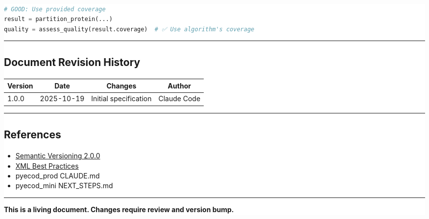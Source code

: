 ```python
# GOOD: Use provided coverage
result = partition_protein(...)
quality = assess_quality(result.coverage)  # ✅ Use algorithm's coverage
```

---

## Document Revision History

| Version | Date | Changes | Author |
|---------|------|---------|--------|
| 1.0.0   | 2025-10-19 | Initial specification | Claude Code |

---

## References

- [Semantic Versioning 2.0.0](https://semver.org/)
- [XML Best Practices](https://www.w3.org/TR/xml/)
- pyecod_prod CLAUDE.md
- pyecod_mini NEXT_STEPS.md

---

**This is a living document. Changes require review and version bump.**
